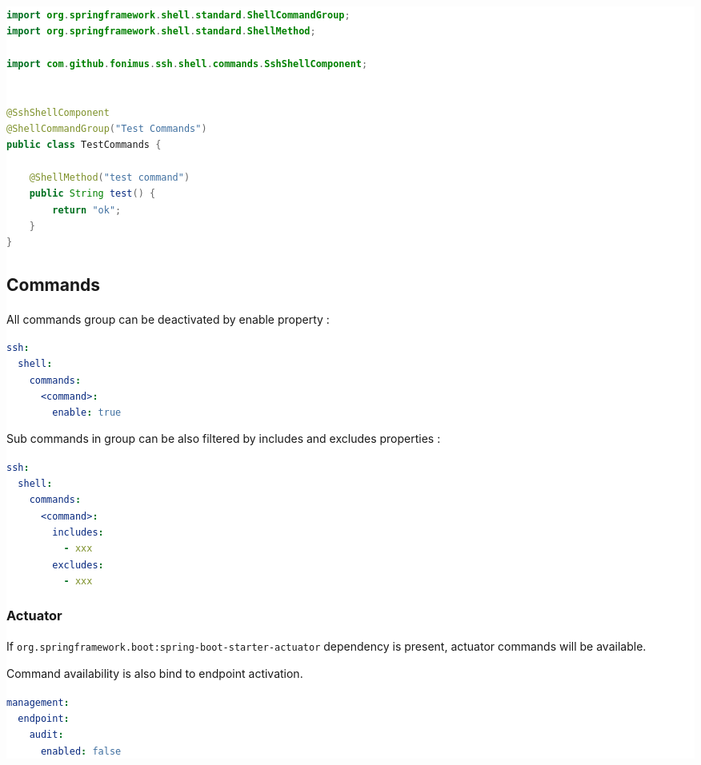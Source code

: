 ```java
import org.springframework.shell.standard.ShellCommandGroup;
import org.springframework.shell.standard.ShellMethod;

import com.github.fonimus.ssh.shell.commands.SshShellComponent;


@SshShellComponent
@ShellCommandGroup("Test Commands")
public class TestCommands {

    @ShellMethod("test command")
    public String test() {
        return "ok";
    }
}
``` 

## Commands

All commands group can be deactivated by enable property :

```yaml
ssh:
  shell:
    commands:
      <command>:
        enable: true
```

Sub commands in group can be also filtered by includes and excludes properties :

```yaml
ssh:
  shell:
    commands:
      <command>:
        includes:
          - xxx
        excludes:
          - xxx
```

### Actuator

If `org.springframework.boot:spring-boot-starter-actuator` dependency is
present, actuator commands
will be available.

Command availability is also bind to endpoint activation.

```yaml
management:
  endpoint:
    audit:
      enabled: false
```
